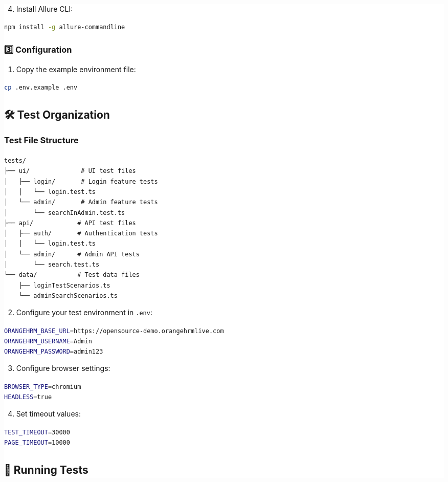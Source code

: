 4. Install Allure CLI:
```bash
npm install -g allure-commandline
```

### 3️⃣ Configuration

1. Copy the example environment file:
```bash
cp .env.example .env
```

## 🛠️ Test Organization

### Test File Structure

```
tests/
├── ui/              # UI test files
│   ├── login/       # Login feature tests
│   │   └── login.test.ts
│   └── admin/       # Admin feature tests
│       └── searchInAdmin.test.ts
├── api/            # API test files
│   ├── auth/       # Authentication tests
│   │   └── login.test.ts
│   └── admin/      # Admin API tests
│       └── search.test.ts
└── data/           # Test data files
    ├── loginTestScenarios.ts
    └── adminSearchScenarios.ts
```

2. Configure your test environment in `.env`:
```bash
ORANGEHRM_BASE_URL=https://opensource-demo.orangehrmlive.com
ORANGEHRM_USERNAME=Admin
ORANGEHRM_PASSWORD=admin123
```

3. Configure browser settings:
```bash
BROWSER_TYPE=chromium
HEADLESS=true
```

4. Set timeout values:
```bash
TEST_TIMEOUT=30000
PAGE_TIMEOUT=10000
```

## 🧪 Running Tests
